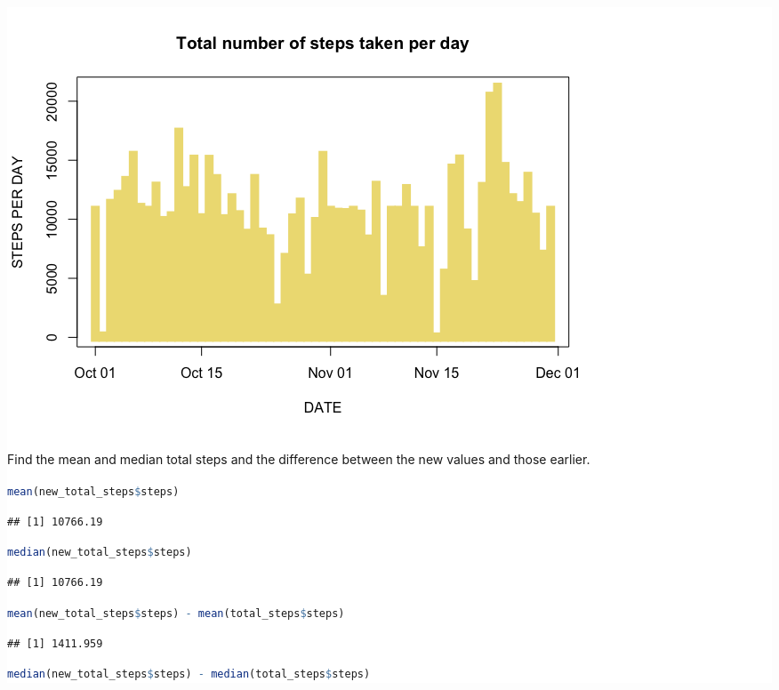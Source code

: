 ![](PA1_template_files/figure-html/total_steps-1.png)

Find the mean and median total steps and the difference between the new values and those earlier.



```r
mean(new_total_steps$steps)
```

```
## [1] 10766.19
```

```r
median(new_total_steps$steps)
```

```
## [1] 10766.19
```

```r
mean(new_total_steps$steps) - mean(total_steps$steps)
```

```
## [1] 1411.959
```

```r
median(new_total_steps$steps) - median(total_steps$steps)
```
